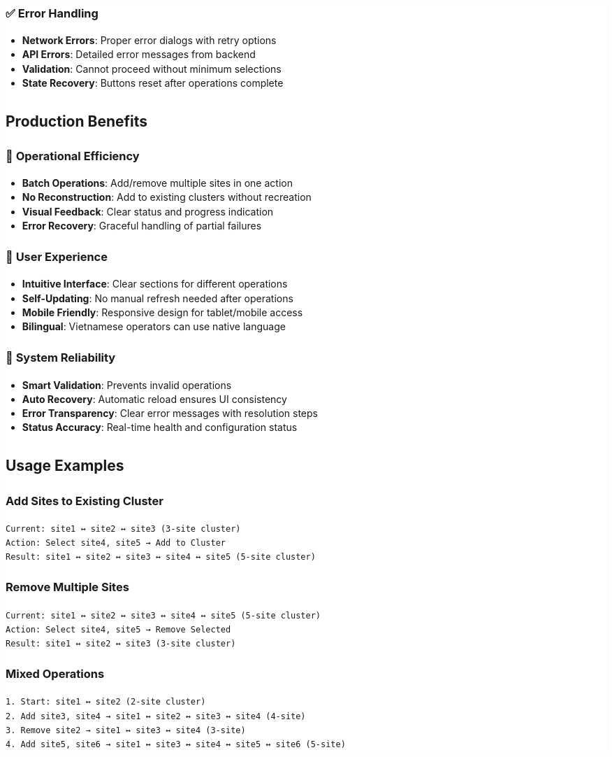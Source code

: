 ### ✅ Error Handling
- **Network Errors**: Proper error dialogs with retry options
- **API Errors**: Detailed error messages from backend
- **Validation**: Cannot proceed without minimum selections
- **State Recovery**: Buttons reset after operations complete

## Production Benefits

### 🎯 **Operational Efficiency**
- **Batch Operations**: Add/remove multiple sites in one action
- **No Reconstruction**: Add to existing clusters without recreation
- **Visual Feedback**: Clear status and progress indication
- **Error Recovery**: Graceful handling of partial failures

### 🎯 **User Experience**  
- **Intuitive Interface**: Clear sections for different operations
- **Self-Updating**: No manual refresh needed after operations
- **Mobile Friendly**: Responsive design for tablet/mobile access
- **Bilingual**: Vietnamese operators can use native language

### 🎯 **System Reliability**
- **Smart Validation**: Prevents invalid operations
- **Auto Recovery**: Automatic reload ensures UI consistency  
- **Error Transparency**: Clear error messages with resolution steps
- **Status Accuracy**: Real-time health and configuration status

## Usage Examples

### Add Sites to Existing Cluster
```
Current: site1 ↔ site2 ↔ site3 (3-site cluster)
Action: Select site4, site5 → Add to Cluster
Result: site1 ↔ site2 ↔ site3 ↔ site4 ↔ site5 (5-site cluster)
```

### Remove Multiple Sites  
```
Current: site1 ↔ site2 ↔ site3 ↔ site4 ↔ site5 (5-site cluster)
Action: Select site4, site5 → Remove Selected  
Result: site1 ↔ site2 ↔ site3 (3-site cluster)
```

### Mixed Operations
```
1. Start: site1 ↔ site2 (2-site cluster)
2. Add site3, site4 → site1 ↔ site2 ↔ site3 ↔ site4 (4-site)  
3. Remove site2 → site1 ↔ site3 ↔ site4 (3-site)
4. Add site5, site6 → site1 ↔ site3 ↔ site4 ↔ site5 ↔ site6 (5-site)
```
